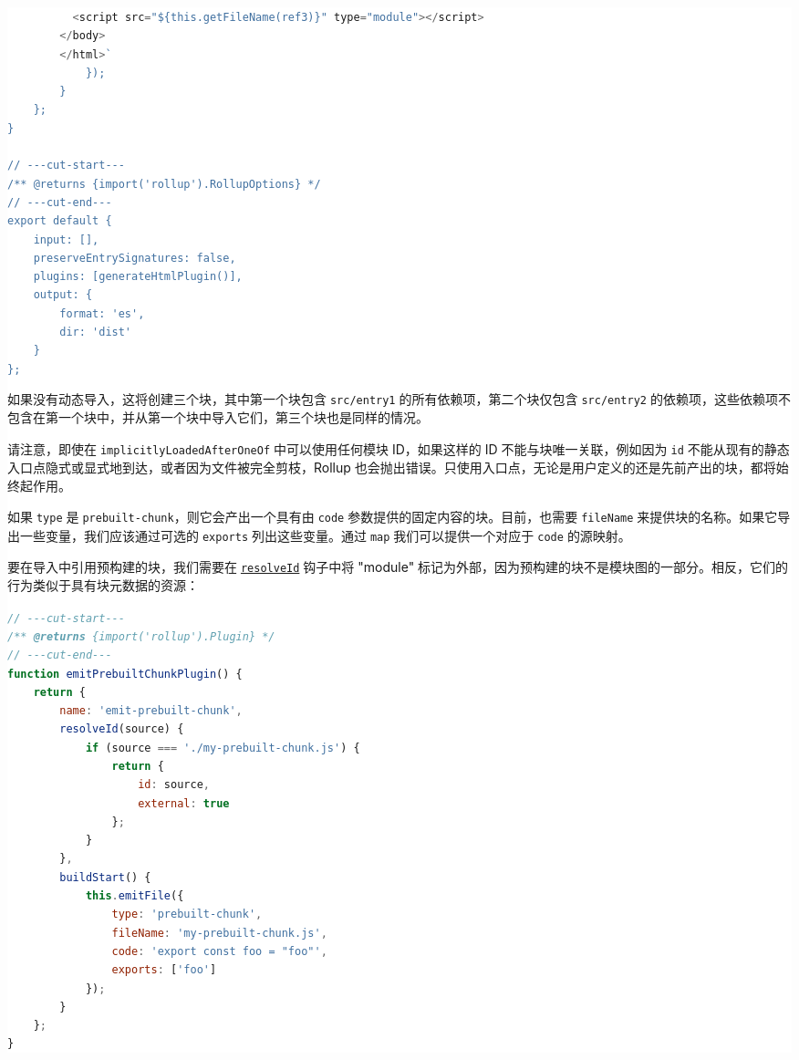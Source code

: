 ```js twoslash
          <script src="${this.getFileName(ref3)}" type="module"></script>
        </body>
        </html>`
			});
		}
	};
}

// ---cut-start---
/** @returns {import('rollup').RollupOptions} */
// ---cut-end---
export default {
	input: [],
	preserveEntrySignatures: false,
	plugins: [generateHtmlPlugin()],
	output: {
		format: 'es',
		dir: 'dist'
	}
};
```


如果没有动态导入，这将创建三个块，其中第一个块包含 `src/entry1` 的所有依赖项，第二个块仅包含 `src/entry2` 的依赖项，这些依赖项不包含在第一个块中，并从第一个块中导入它们，第三个块也是同样的情况。

请注意，即使在 `implicitlyLoadedAfterOneOf` 中可以使用任何模块 ID，如果这样的 ID 不能与块唯一关联，例如因为 `id` 不能从现有的静态入口点隐式或显式地到达，或者因为文件被完全剪枝，Rollup 也会抛出错误。只使用入口点，无论是用户定义的还是先前产出的块，都将始终起作用。

如果 `type` 是 `prebuilt-chunk`，则它会产出一个具有由 `code` 参数提供的固定内容的块。目前，也需要 `fileName` 来提供块的名称。如果它导出一些变量，我们应该通过可选的 `exports` 列出这些变量。通过 `map` 我们可以提供一个对应于 `code` 的源映射。

要在导入中引用预构建的块，我们需要在 [`resolveId`](#resolveid) 钩子中将 "module" 标记为外部，因为预构建的块不是模块图的一部分。相反，它们的行为类似于具有块元数据的资源：

```js twoslash
// ---cut-start---
/** @returns {import('rollup').Plugin} */
// ---cut-end---
function emitPrebuiltChunkPlugin() {
	return {
		name: 'emit-prebuilt-chunk',
		resolveId(source) {
			if (source === './my-prebuilt-chunk.js') {
				return {
					id: source,
					external: true
				};
			}
		},
		buildStart() {
			this.emitFile({
				type: 'prebuilt-chunk',
				fileName: 'my-prebuilt-chunk.js',
				code: 'export const foo = "foo"',
				exports: ['foo']
			});
		}
	};
}
```
